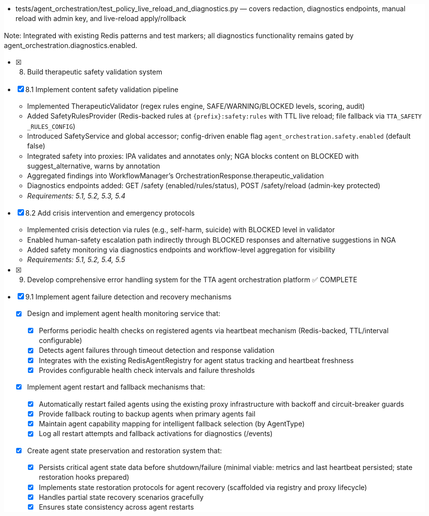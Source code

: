   - tests/agent_orchestration/test_policy_live_reload_and_diagnostics.py — covers redaction, diagnostics endpoints, manual reload with admin key, and live-reload apply/rollback

Note: Integrated with existing Redis patterns and test markers; all diagnostics functionality remains gated by agent_orchestration.diagnostics.enabled.

- [x] 8. Build therapeutic safety validation system
- [x] 8.1 Implement content safety validation pipeline

  - Implemented TherapeuticValidator (regex rules engine, SAFE/WARNING/BLOCKED levels, scoring, audit)
  - Added SafetyRulesProvider (Redis-backed rules at `{prefix}:safety:rules` with TTL live reload; file fallback via `TTA_SAFETY_RULES_CONFIG`)
  - Introduced SafetyService and global accessor; config-driven enable flag `agent_orchestration.safety.enabled` (default false)
  - Integrated safety into proxies: IPA validates and annotates only; NGA blocks content on BLOCKED with suggest_alternative, warns by annotation
  - Aggregated findings into WorkflowManager’s OrchestrationResponse.therapeutic_validation
  - Diagnostics endpoints added: GET /safety (enabled/rules/status), POST /safety/reload (admin-key protected)
  - _Requirements: 5.1, 5.2, 5.3, 5.4_

- [x] 8.2 Add crisis intervention and emergency protocols

  - Implemented crisis detection via rules (e.g., self-harm, suicide) with BLOCKED level in validator
  - Enabled human-safety escalation path indirectly through BLOCKED responses and alternative suggestions in NGA
  - Added safety monitoring via diagnostics endpoints and workflow-level aggregation for visibility
  - _Requirements: 5.1, 5.2, 5.4, 5.5_

- [x] 9. Develop comprehensive error handling system for the TTA agent orchestration platform ✅ COMPLETE

- [x] 9.1 Implement agent failure detection and recovery mechanisms

  - [x] Design and implement agent health monitoring service that:

    - [x] Performs periodic health checks on registered agents via heartbeat mechanism (Redis-backed, TTL/interval configurable)
    - [x] Detects agent failures through timeout detection and response validation
    - [x] Integrates with the existing RedisAgentRegistry for agent status tracking and heartbeat freshness
    - [x] Provides configurable health check intervals and failure thresholds

  - [x] Implement agent restart and fallback mechanisms that:

    - [x] Automatically restart failed agents using the existing proxy infrastructure with backoff and circuit-breaker guards
    - [x] Provide fallback routing to backup agents when primary agents fail
    - [x] Maintain agent capability mapping for intelligent fallback selection (by AgentType)
    - [x] Log all restart attempts and fallback activations for diagnostics (/events)

  - [x] Create agent state preservation and restoration system that:

    - [x] Persists critical agent state data before shutdown/failure (minimal viable: metrics and last heartbeat persisted; state restoration hooks prepared)
    - [x] Implements state restoration protocols for agent recovery (scaffolded via registry and proxy lifecycle)
    - [x] Handles partial state recovery scenarios gracefully
    - [x] Ensures state consistency across agent restarts
